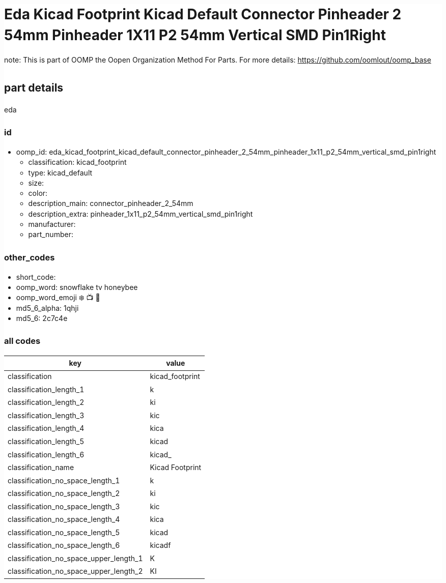 # Eda Kicad Footprint Kicad Default Connector Pinheader 2 54mm Pinheader 1X11 P2 54mm Vertical SMD Pin1Right  

note: This is part of OOMP the Oopen Organization Method For Parts. For more details: https://github.com/oomlout/oomp_base

##  part details



eda

### id
* oomp_id: eda_kicad_footprint_kicad_default_connector_pinheader_2_54mm_pinheader_1x11_p2_54mm_vertical_smd_pin1right
  * classification: kicad_footprint
  * type: kicad_default
  * size: 
  * color: 
  * description_main: connector_pinheader_2_54mm
  * description_extra: pinheader_1x11_p2_54mm_vertical_smd_pin1right
  * manufacturer: 
  * part_number: 

### other_codes
* short_code: 
* oomp_word: snowflake tv honeybee
* oomp_word_emoji :snowflake: :tv: :honeybee:
* md5_6_alpha: 1qhji
* md5_6: 2c7c4e

### all codes 
| key | value |  
| --- | --- |  
| classification | kicad_footprint |  
| classification_length_1 | k |  
| classification_length_2 | ki |  
| classification_length_3 | kic |  
| classification_length_4 | kica |  
| classification_length_5 | kicad |  
| classification_length_6 | kicad_ |  
| classification_name | Kicad Footprint |  
| classification_no_space_length_1 | k |  
| classification_no_space_length_2 | ki |  
| classification_no_space_length_3 | kic |  
| classification_no_space_length_4 | kica |  
| classification_no_space_length_5 | kicad |  
| classification_no_space_length_6 | kicadf |  
| classification_no_space_upper_length_1 | K |  
| classification_no_space_upper_length_2 | KI |  